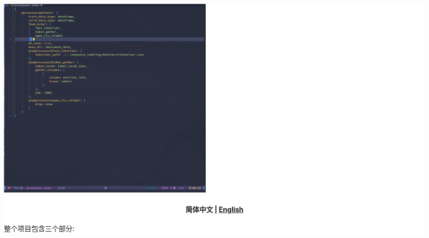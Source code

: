   <img src="./pics/nvim_intc.gif" alt="nvim" width="412px">
</div>


<h4 align="center">
    <p>
        <b>简体中文</b> |
        <a href="https://github.com/cstsunfu/intc/blob/main/README_en.md">English</a>
    </p>
</h4>

整个项目包含三个部分:
